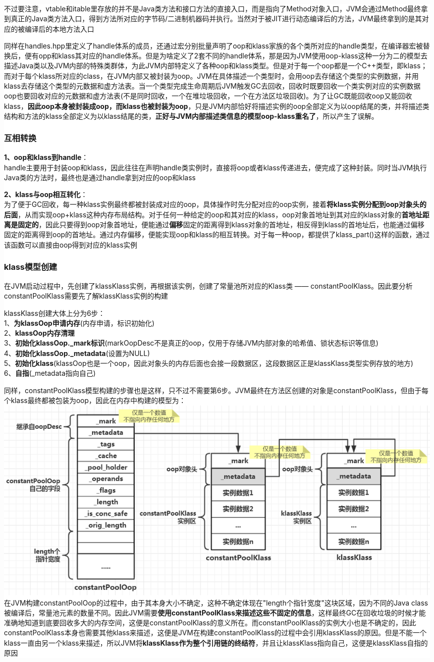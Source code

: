 不过要注意，vtable和itable里存放的并不是Java类方法和接口方法的直接入口，而是指向了Method对象入口，JVM会通过Method最终拿到真正的Java类方法入口，得到方法所对应的字节码/二进制机器码并执行。当然对于被JIT进行动态编译后的方法，JVM最终拿到的是其对应的被编译后的本地方法入口

同样在handles.hpp里定义了handle体系的成员，还通过宏分别批量声明了oop和klass家族的各个类所对应的handle类型，在编译器宏被替换后，便有opp和klass其对应的handle体系。但是为啥定义了2套不同的handle体系，那是因为JVM使用oop-klass这种一分为二的模型去描述Java类以及JVM内部的特殊类群体，为此JVM内部特定义了各种oop和klass类型。但是对于每一个oop都是一个C++类型，即klass；而对于每个klass所对应的class，在JVM内部又被封装为oop。JVM在具体描述一个类型时，会用oop去存储这个类型的实例数据，并用klass去存储这个类型的元数据和虚方法表。当一个类型完成生命周期后JVM触发GC去回收，回收时既要回收一个类实例对应的实例数据oop也要回收对应的元数据和虚方法表(不是同时回收，一个在堆垃圾回收，一个在方法区垃圾回收)。为了让GC既能回收oop又能回收klass，**因此oop本身被封装成oop，而klass也被封装为oop**，只是JVM内部恰好将描述实例的oop全部定义为以oop结尾的类，并将描述类结构和方法的klass全部定义为以klass结尾的类，**正好与JVM内部描述类信息的模型oop-klass重名了**，所以产生了误解。

### 互相转换

**1、oop和klass到handle**：  
handle主要用于封装oop和klass，因此往往在声明handle类实例时，直接将oop或者klass传递进去，便完成了这种封装。同时当JVM执行Java类的方法时，最终也是通过handle拿到对应的oop和klass

**2、klass与oop相互转化**：  
为了便于GC回收，每一种klass实例最终都被封装成对应的oop，具体操作时先分配对应的oop实例，接着**将klass实例分配到oop对象头的后面**，从而实现oop+klass这种内存布局结构。对于任何一种给定的oop和其对应的klass，oop对象首地址到其对应的klass对象的**首地址距离是固定的**，因此只要得到oop对象首地址，便能通过**偏移**固定的距离得到klass对象的首地址，相反得到klass的首地址后，也能通过偏移固定的距离得到oop的首地址。通过内存偏移，便能实现oop和klass的相互转换。对于每一种oop，都提供了klass_part()这样的函数，通过该函数可以直接由oop得到对应的klass实例


### klass模型创建

在JVM启动过程中，先创建了klassKlass实例，再根据该实例，创建了常量池所对应的Klass类 —— constantPoolKlass。因此要分析constantPoolKlass需要先了解klassKlass实例的构建

klassKlass创建大体上分为6步：  
1、**为klassOop申请内存**(内存申请，标识初始化)  
2、**klassOop内存清理**  
3、**初始化klassOop._mark标识**(markOopDesc不是真正的oop，仅用于存储JVM内部对象的哈希值、锁状态标识等信息)  
4、**初始化klassOop._metadata**(设置为NULL)  
5、**初始化klass**(klassOop也是一个oop，因此对象头的内存后面也会接一段数据区，这段数据区正是klassKlass类型实例存放的地方)  
6、**自指**(_metadata指向自己)  

同样，constantPoolKlass模型构建的步骤也是这样，只不过不需要第6步。JVM最终在方法区创建的对象是constantPoolKlass，但由于每个klass最终都被包装为oop，因此在内存中构建的模型为：
![constantPoolKlass](/img/in-post/2019/03/constantPoolKlass.png)
在JVM构建constantPoolOop的过程中，由于其本身大小不确定，这种不确定体现在"length个指针宽度"这块区域，因为不同的Java class被编译后，常量池元素的数量不同。因此JVM需要**使用constantPoolKlass来描述这些不固定的信息**，这样最终GC在回收垃圾的时候才能准确地知道到底要回收多大的内存空间，这便是constantPoolKlass的意义所在。而constantPoolKlass的实例大小也是不确定的，因此constantPoolKlass本身也需要其他klass来描述，这便是JVM在构建constantPoolKlass的过程中会引用klassKlass的原因。但是不能一个klass一直由另一个klass来描述，所以JVM将**klassKlass作为整个引用链的终结符**，并且让klassKlass指向自己，这便是klassKlass自指的原因
